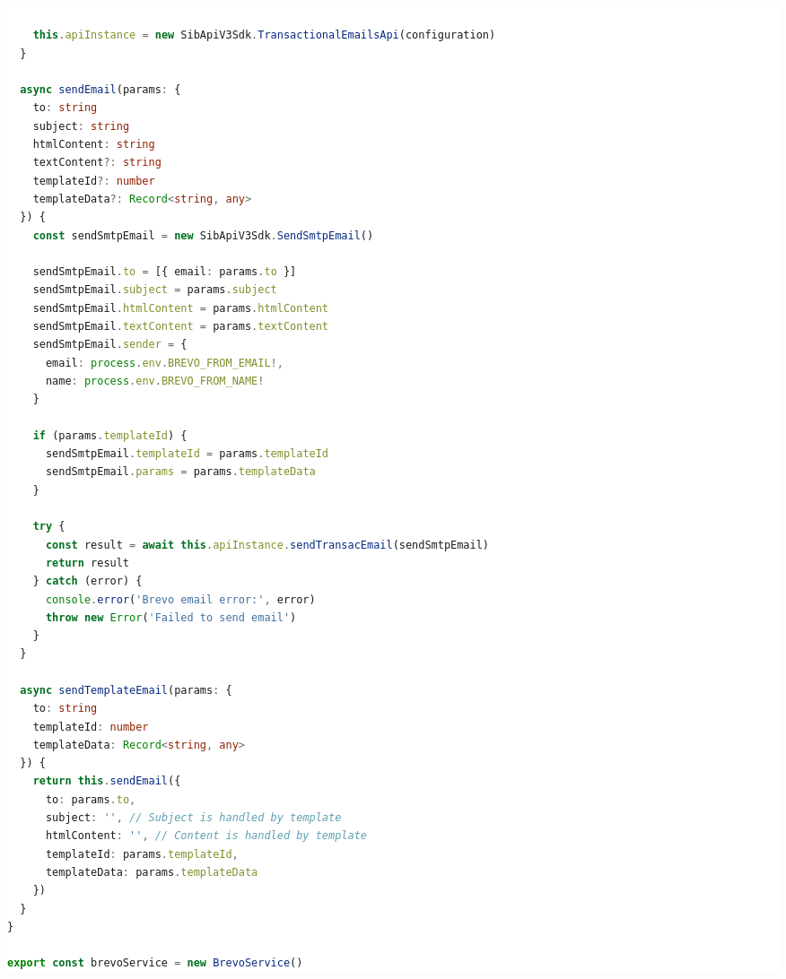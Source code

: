 ```typescript

    this.apiInstance = new SibApiV3Sdk.TransactionalEmailsApi(configuration)
  }

  async sendEmail(params: {
    to: string
    subject: string
    htmlContent: string
    textContent?: string
    templateId?: number
    templateData?: Record<string, any>
  }) {
    const sendSmtpEmail = new SibApiV3Sdk.SendSmtpEmail()

    sendSmtpEmail.to = [{ email: params.to }]
    sendSmtpEmail.subject = params.subject
    sendSmtpEmail.htmlContent = params.htmlContent
    sendSmtpEmail.textContent = params.textContent
    sendSmtpEmail.sender = {
      email: process.env.BREVO_FROM_EMAIL!,
      name: process.env.BREVO_FROM_NAME!
    }

    if (params.templateId) {
      sendSmtpEmail.templateId = params.templateId
      sendSmtpEmail.params = params.templateData
    }

    try {
      const result = await this.apiInstance.sendTransacEmail(sendSmtpEmail)
      return result
    } catch (error) {
      console.error('Brevo email error:', error)
      throw new Error('Failed to send email')
    }
  }

  async sendTemplateEmail(params: {
    to: string
    templateId: number
    templateData: Record<string, any>
  }) {
    return this.sendEmail({
      to: params.to,
      subject: '', // Subject is handled by template
      htmlContent: '', // Content is handled by template
      templateId: params.templateId,
      templateData: params.templateData
    })
  }
}

export const brevoService = new BrevoService()
```
